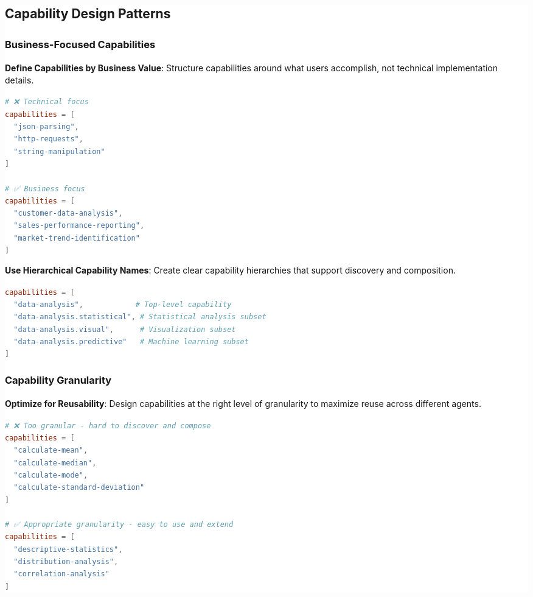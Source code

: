 ## Capability Design Patterns

### Business-Focused Capabilities

**Define Capabilities by Business Value**: Structure capabilities around what
users accomplish, not technical implementation details.

```toml
# ❌ Technical focus
capabilities = [
  "json-parsing",
  "http-requests",
  "string-manipulation"
]

# ✅ Business focus
capabilities = [
  "customer-data-analysis",
  "sales-performance-reporting",
  "market-trend-identification"
]
```

**Use Hierarchical Capability Names**: Create clear capability hierarchies
that support discovery and composition.

```toml
capabilities = [
  "data-analysis",            # Top-level capability
  "data-analysis.statistical", # Statistical analysis subset
  "data-analysis.visual",      # Visualization subset
  "data-analysis.predictive"   # Machine learning subset
]
```

### Capability Granularity

**Optimize for Reusability**: Design capabilities at the right level of
granularity to maximize reuse across different agents.

```toml
# ❌ Too granular - hard to discover and compose
capabilities = [
  "calculate-mean",
  "calculate-median",
  "calculate-mode",
  "calculate-standard-deviation"
]

# ✅ Appropriate granularity - easy to use and extend
capabilities = [
  "descriptive-statistics",
  "distribution-analysis",
  "correlation-analysis"
]
```
